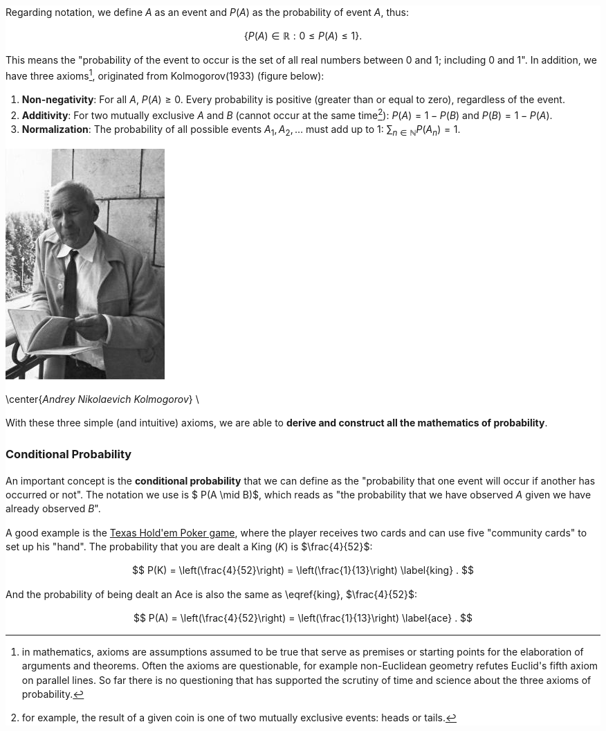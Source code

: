 Regarding notation, we define $A$ as an event and $P(A)$ as the probability of event $A$, thus:

$$\{P(A) \in \mathbb{R} : 0 \leq P(A) \leq 1 \}.$$

This means the "probability of the event to occur is the set of all real numbers between 0 and 1; including 0 and 1".
In addition, we have three axioms[^axioms], originated from Kolmogorov(1933) (figure below):

1. **Non-negativity**: For all $A$, $P(A) \geq 0$. Every probability is positive (greater than or equal to zero), regardless of the event.
2. **Additivity**: For two mutually exclusive $A$ and $B$ (cannot occur at the same time[^mutually2]): $P(A) = 1 - P(B)$ and $P(B) = 1 - P(A)$.
3. **Normalization**: The probability of all possible events $A_1, A_2, \dots$ must add up to 1: $\sum_{n \in \mathbb{N}} P(A_n) = 1$.

![Andrey Nikolaevich Kolmogorov](/pages/images/kolmogorov.jpg)

\center{*Andrey Nikolaevich Kolmogorov*} \\

With these three simple (and intuitive) axioms, we are able to **derive and construct all the mathematics of probability**.

### Conditional Probability

An important concept is the **conditional probability** that we can define as the "probability that one event will occur if another
has occurred or not". The notation we use is $ P(A \mid B)$, which reads as "the probability that we have observed $A$ given
we have already observed $B$".

A good example is the [Texas Hold'em Poker game](https://en.wikipedia.org/wiki/Texas_hold_%27em),
where the player receives two cards and can use five "community cards" to set up
his "hand". The probability that you are dealt a King ($K$) is $\frac{4}{52}$:

$$ P(K) = \left(\frac{4}{52}\right) = \left(\frac{1}{13}\right) \label{king} . $$

And the probability of being dealt an Ace is also the same as \eqref{king}, $\frac{4}{52}$:

$$ P(A) = \left(\frac{4}{52}\right) = \left(\frac{1}{13}\right) \label{ace} . $$


[^evidencebased]: personally, like a good Popperian, I don't believe there is science without being evidence-based; what does not use evidence can be considered as logic, philosophy or social practices (no less or more important than science, just a demarcation of what is science and what is not; eg, mathematics and law).
[^computingpower]: your smartphone (iPhone 12 - 4GB RAM) has 1,000,000x (1 million) more computing power than the computer that was aboard the Apollo 11 (4kB RAM) which took the man to the moon. Detail: this on-board computer was responsible for lunar module navigation, route and controls.
[^deFinetti]: if the reader wants an in-depth discussion see Nau (2001).
[^subjective]: my observation: related to the subjective Bayesian approach.
[^objective]: my observation: related to the objective frequentist approach.
[^realnumber]: a number that can be expressed as a point on a continuous line that originates from minus infinity and ends and plus infinity $(-\infty, +\infty)$; for those who like computing it is a floating point `float` or` double`.
[^mutually]: *i.e.* the events are "mutually exclusive". That means that only $A$ or $B$ can occur in the whole sample space.
[^axioms]: in mathematics, axioms are assumptions assumed to be true that serve as premises or starting points for the elaboration of arguments and theorems. Often the axioms are questionable, for example non-Euclidean geometry refutes Euclid's fifth axiom on parallel lines. So far there is no questioning that has supported the scrutiny of time and science about the three axioms of probability.
[^mutually2]: for example, the result of a given coin is one of two mutually exclusive events: heads or tails.
[^thomaspricelaplace]: the formal name of the theorem is Bayes-Price-Laplace, as Thomas Bayes was the first to discover, Richard Price took his drafts, formalized in mathematical notation and presented to the Royal Society of London, and Pierre Laplace rediscovered the theorem without having had previous contact in the late 18th century in France by using probability for statistical inference with Census data in the Napoleonic era.
[^prior]: I will cover prior probabilities in the content of tutorial [4. **How to use Turing**](/pages/4_Turing/).
[^warning]: I warned you that it was not intuitive...
[^likelihoodsubj]: something worth noting: likelihood also carries **a lot of subjectivity**.
[^likelihoodopt]: for those who have a thing for mathematics (like myself), we calculate at which point of $\theta$ the derivative of the likelihood function is zero - $\mathcal{L}^\prime = 0$. So we are talking really about an optimization problem that for some likelihood functions we can have a closed-form analytical solution.
[^warning2]: have I forgot to warn you that it is not so intuitive?
[^booksp]: there are several statistics textbooks that have wrong definitions of what a $p$-value is. If you don't believe me, see Wasserstein & Lazar (2016).
[^gelman]: this duality is attributed to Andrew Gelman -- Bayesian statistician.
[^fisher]: Ronald Fisher's personality and life controversy deserves a footnote. His contributions were undoubtedly crucial to the advancement of science and statistics. His intellect was brilliant and his talent already flourished young: before turning 33 years old he had proposed the maximum likelihood estimation method (MLE) (Stigler, 2007) and also created the concept of degrees of freedom when proposing a correction in Pearson's chi-square test (Baird, 1983). He also invented the Analysis of Variance (ANOVA) and was the first to propose randomization as a way of carrying out experiments, being considered the "father" of randomized clinical trials (RCTs). Not everything is golden in Fisher's life, he was a eugenicist and had a very strong view on ethnicity and race, advocating the superiority of certain ethnicities. Furthermore, he was extremely invariant, chasing, harming and mocking any critic of his theories and publications. What we see today in the monopoly of the Neyman-Pearson paradigm (Neyman & Pearson, 1933) with $p$-values ​​and null hypotheses the result of this Fisherian effort to silence critics and let only his voice echo.
[^multimodal]: which is not uncommon to see in the real world.
[^multimodal2]: for the curious it is a mixture of two normal distributions both with standard deviation 1, but with different means. To complete it assigns the weights of 60% for the distribution with an average of 2 and 40% for the distribution with an average of 10.
[^multimodal3]: to be more precise, estimation by maximum likelihood in non-convex functions cannot find an analytical solution and, if we are going to use another iterative maximization procedure, there is a risk of it becoming stuck in the second -- lower-valued -- mode of distribution.